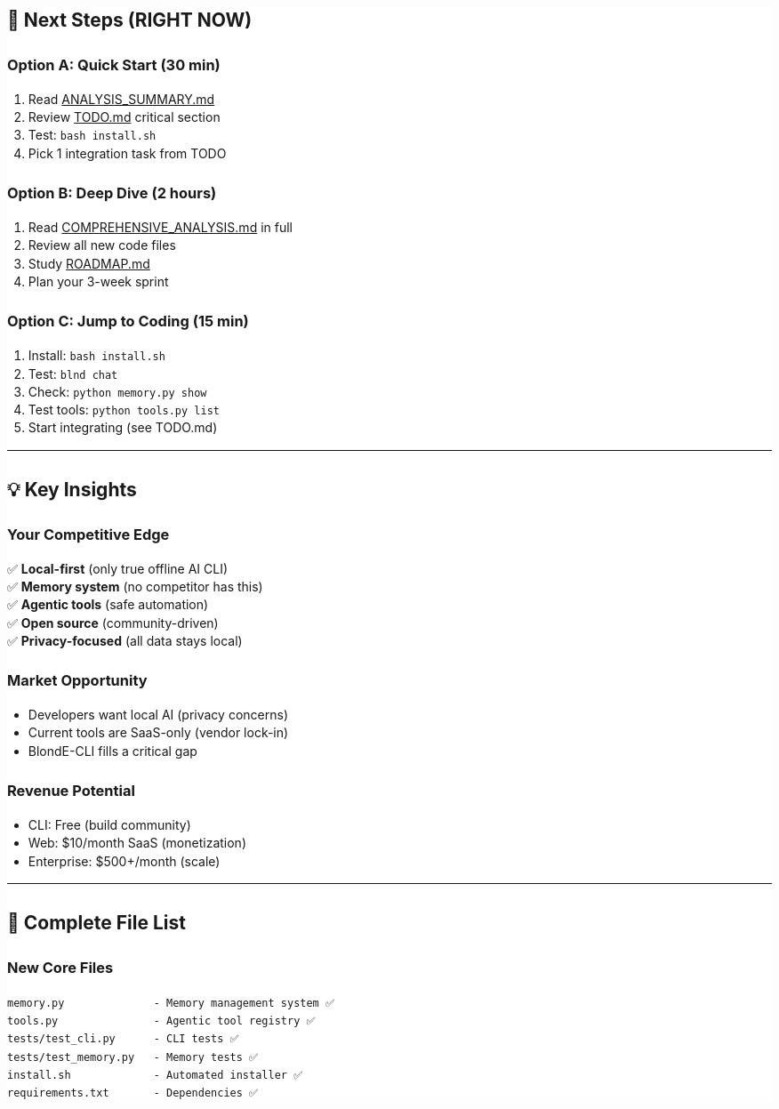 
## 🚀 Next Steps (RIGHT NOW)

### Option A: Quick Start (30 min)
1. Read [ANALYSIS_SUMMARY.md](ANALYSIS_SUMMARY.md)
2. Review [TODO.md](TODO.md) critical section
3. Test: `bash install.sh`
4. Pick 1 integration task from TODO

### Option B: Deep Dive (2 hours)
1. Read [COMPREHENSIVE_ANALYSIS.md](COMPREHENSIVE_ANALYSIS.md) in full
2. Review all new code files
3. Study [ROADMAP.md](ROADMAP.md)
4. Plan your 3-week sprint

### Option C: Jump to Coding (15 min)
1. Install: `bash install.sh`
2. Test: `blnd chat`
3. Check: `python memory.py show`
4. Test tools: `python tools.py list`
5. Start integrating (see TODO.md)

---

## 💡 Key Insights

### Your Competitive Edge
✅ **Local-first** (only true offline AI CLI)  
✅ **Memory system** (no competitor has this)  
✅ **Agentic tools** (safe automation)  
✅ **Open source** (community-driven)  
✅ **Privacy-focused** (all data stays local)

### Market Opportunity
- Developers want local AI (privacy concerns)
- Current tools are SaaS-only (vendor lock-in)
- BlondE-CLI fills a critical gap

### Revenue Potential
- CLI: Free (build community)
- Web: $10/month SaaS (monetization)
- Enterprise: $500+/month (scale)

---

## 📁 Complete File List

### New Core Files
```
memory.py              - Memory management system ✅
tools.py               - Agentic tool registry ✅
tests/test_cli.py      - CLI tests ✅
tests/test_memory.py   - Memory tests ✅
install.sh             - Automated installer ✅
requirements.txt       - Dependencies ✅
```
